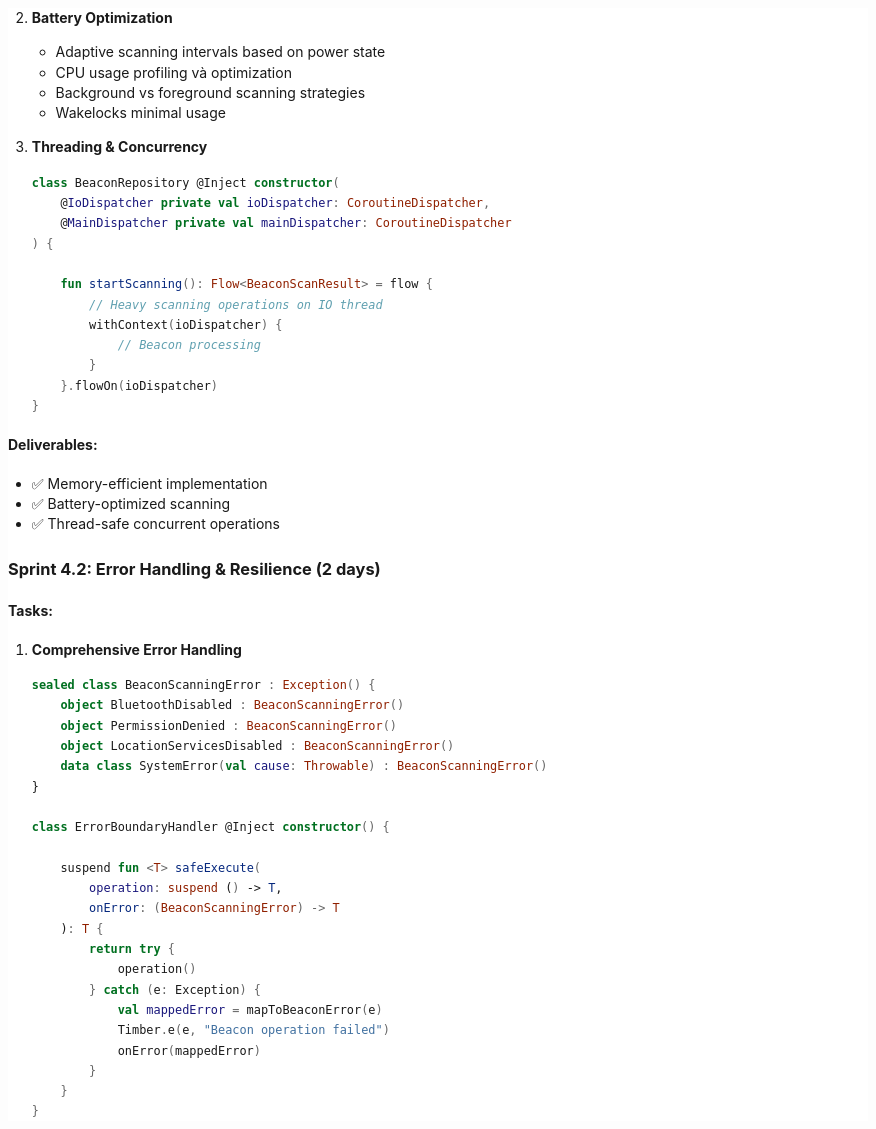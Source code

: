 2. **Battery Optimization**
   - Adaptive scanning intervals based on power state
   - CPU usage profiling và optimization
   - Background vs foreground scanning strategies
   - Wakelocks minimal usage

3. **Threading & Concurrency**
   ```kotlin
   class BeaconRepository @Inject constructor(
       @IoDispatcher private val ioDispatcher: CoroutineDispatcher,
       @MainDispatcher private val mainDispatcher: CoroutineDispatcher
   ) {
       
       fun startScanning(): Flow<BeaconScanResult> = flow {
           // Heavy scanning operations on IO thread
           withContext(ioDispatcher) {
               // Beacon processing
           }
       }.flowOn(ioDispatcher)
   }
   ```

#### Deliverables:
- ✅ Memory-efficient implementation
- ✅ Battery-optimized scanning
- ✅ Thread-safe concurrent operations

### **Sprint 4.2: Error Handling & Resilience (2 days)**

#### Tasks:
1. **Comprehensive Error Handling**
   ```kotlin
   sealed class BeaconScanningError : Exception() {
       object BluetoothDisabled : BeaconScanningError()
       object PermissionDenied : BeaconScanningError() 
       object LocationServicesDisabled : BeaconScanningError()
       data class SystemError(val cause: Throwable) : BeaconScanningError()
   }
   
   class ErrorBoundaryHandler @Inject constructor() {
       
       suspend fun <T> safeExecute(
           operation: suspend () -> T,
           onError: (BeaconScanningError) -> T
       ): T {
           return try {
               operation()
           } catch (e: Exception) {
               val mappedError = mapToBeaconError(e)
               Timber.e(e, "Beacon operation failed")
               onError(mappedError)
           }
       }
   }
   ```
